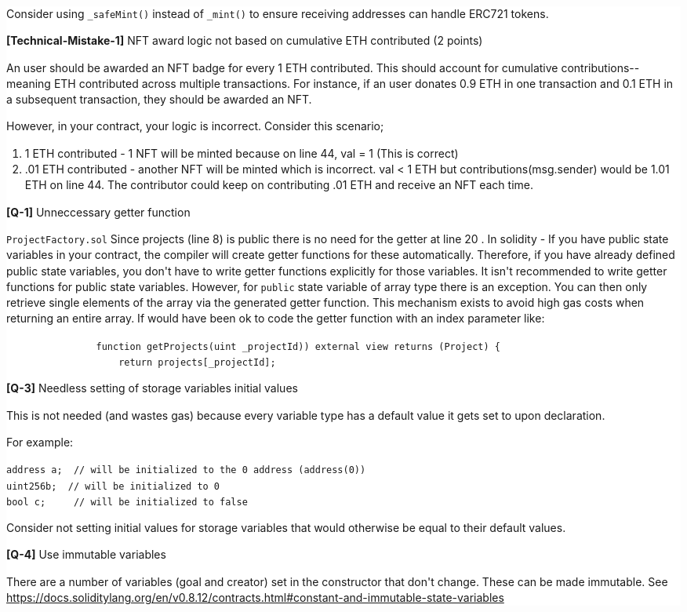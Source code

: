 Consider using `_safeMint()` instead of `_mint()` to ensure receiving 
addresses can handle ERC721 tokens.

**[Technical-Mistake-1]** NFT award logic not based on cumulative ETH contributed (2 points) 

An user should be awarded an NFT badge for every 1 ETH contributed. This should account for cumulative contributions--meaning ETH
contributed across multiple transactions. For instance, if an user donates 0.9 ETH in one transaction and 0.1 ETH in a subsequent 
transaction, they should be awarded an NFT.

However,  in your contract, your logic is incorrect.  Consider this scenario;
   1.   1 ETH contributed   -   1 NFT will be minted because on line 44, val = 1     (This is correct)
   2. .01 ETH contributed   -   another NFT will be minted which is incorrect.  val < 1 ETH but contributions(msg.sender) would be
      1.01 ETH on line 44. 
      The contributor could keep on contributing .01 ETH and receive an NFT each time.        


**[Q-1]**  Unneccessary getter function

`ProjectFactory.sol` Since projects (line 8) is public there is no need for the getter at line 20 . In solidity - If you have public 
state variables in your contract, the compiler will create getter functions for these automatically. Therefore, if you have already 
defined public state variables, you don't have to write getter functions explicitly for those variables. It isn't recommended to write 
getter functions for public state variables. However, for `public` state variable of array type there is an exception.  You can then 
only retrieve single elements of the array via the generated getter function. This mechanism exists to avoid high gas costs when 
returning an entire array. If would have been ok to code the getter function with an index parameter like:

                    function getProjects(uint _projectId)) external view returns (Project) {
                        return projects[_projectId];

**[Q-3]** Needless setting of storage variables initial values

This is not needed (and wastes gas) because every variable type has a 
default value it gets set to upon declaration. 

For example:
```
address a;  // will be initialized to the 0 address (address(0))
uint256b;  // will be initialized to 0
bool c;     // will be initialized to false
```
Consider not setting initial values for storage variables that would
otherwise be equal to their default values.

**[Q-4]** Use immutable variables

There are a number of variables (goal and creator) set in the constructor that don't change. These can be made immutable.
 See https://docs.soliditylang.org/en/v0.8.12/contracts.html#constant-and-immutable-state-variables
